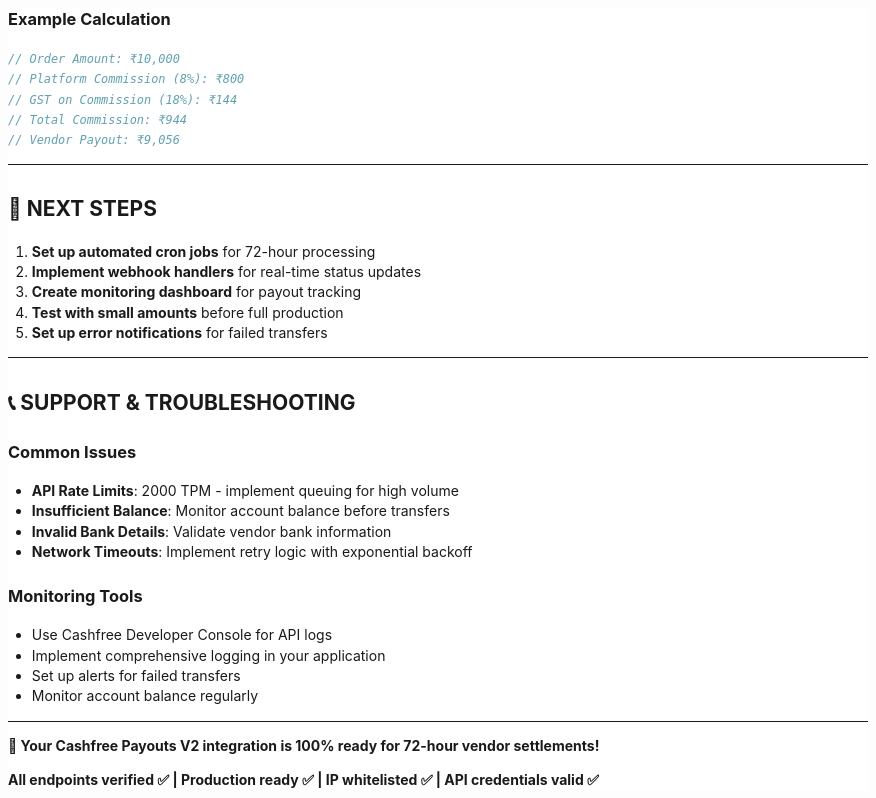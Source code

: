 ### **Example Calculation**
```javascript
// Order Amount: ₹10,000
// Platform Commission (8%): ₹800
// GST on Commission (18%): ₹144
// Total Commission: ₹944
// Vendor Payout: ₹9,056
```

---

## 🎯 **NEXT STEPS**

1. **Set up automated cron jobs** for 72-hour processing
2. **Implement webhook handlers** for real-time status updates
3. **Create monitoring dashboard** for payout tracking
4. **Test with small amounts** before full production
5. **Set up error notifications** for failed transfers

---

## 📞 **SUPPORT & TROUBLESHOOTING**

### **Common Issues**
- **API Rate Limits**: 2000 TPM - implement queuing for high volume
- **Insufficient Balance**: Monitor account balance before transfers
- **Invalid Bank Details**: Validate vendor bank information
- **Network Timeouts**: Implement retry logic with exponential backoff

### **Monitoring Tools**
- Use Cashfree Developer Console for API logs
- Implement comprehensive logging in your application
- Set up alerts for failed transfers
- Monitor account balance regularly

---

**🎉 Your Cashfree Payouts V2 integration is 100% ready for 72-hour vendor settlements!**

**All endpoints verified ✅ | Production ready ✅ | IP whitelisted ✅ | API credentials valid ✅**
